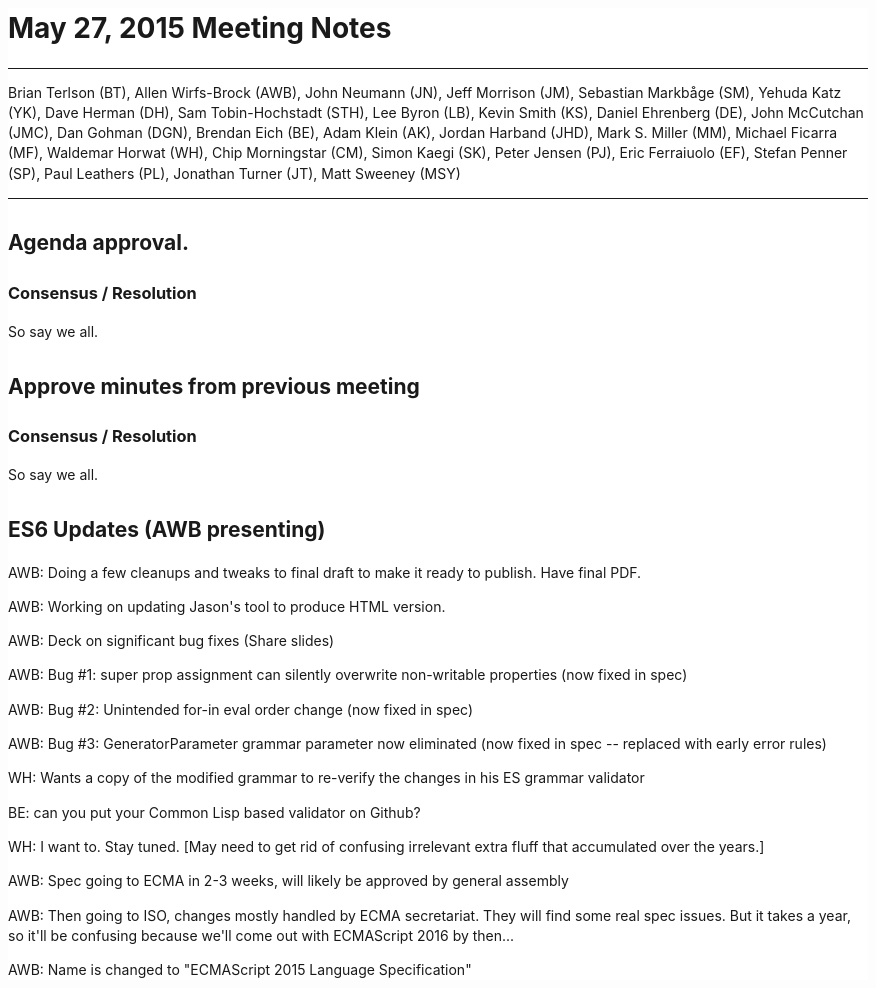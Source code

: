 # May 27, 2015 Meeting Notes    
-----

Brian Terlson (BT), Allen Wirfs-Brock (AWB), John Neumann (JN), Jeff Morrison (JM), Sebastian Markbåge (SM), Yehuda Katz (YK), Dave Herman (DH), Sam Tobin-Hochstadt (STH), Lee Byron (LB), Kevin Smith (KS), Daniel Ehrenberg (DE), John McCutchan (JMC), Dan Gohman (DGN), Brendan Eich (BE), Adam Klein (AK), Jordan Harband (JHD), Mark S. Miller (MM), Michael Ficarra (MF), Waldemar Horwat (WH), Chip Morningstar (CM), Simon Kaegi (SK), Peter Jensen (PJ), Eric Ferraiuolo (EF), Stefan Penner (SP), Paul Leathers (PL), Jonathan Turner (JT), Matt Sweeney (MSY)

-----

## Agenda approval.

### Consensus / Resolution
So say we all.

## Approve minutes from previous meeting

### Consensus / Resolution
So say we all.

## ES6 Updates (AWB presenting)

AWB: Doing a few cleanups and tweaks to final draft to make it ready to publish. Have final PDF.

AWB: Working on updating Jason's tool to produce HTML version.

AWB: Deck on significant bug fixes (Share slides)

AWB: Bug #1: super prop assignment can silently overwrite non-writable properties (now fixed in spec)

AWB: Bug #2: Unintended for-in eval order change (now fixed in spec)

AWB: Bug #3: GeneratorParameter grammar parameter now eliminated (now fixed in spec -- replaced with early error rules)

WH: Wants a copy of the modified grammar to re-verify the changes in his ES grammar validator

BE: can you put your Common Lisp based validator on Github?

WH: I want to. Stay tuned. [May need to get rid of confusing irrelevant extra fluff that accumulated over the years.]

AWB: Spec going to ECMA in 2-3 weeks, will likely be approved by general assembly

AWB: Then going to ISO, changes mostly handled by ECMA secretariat. They will find some real spec issues. But it takes a year, so it'll be confusing because we'll come out with ECMAScript 2016 by then...

AWB: Name is changed to "ECMAScript 2015 Language Specification"
